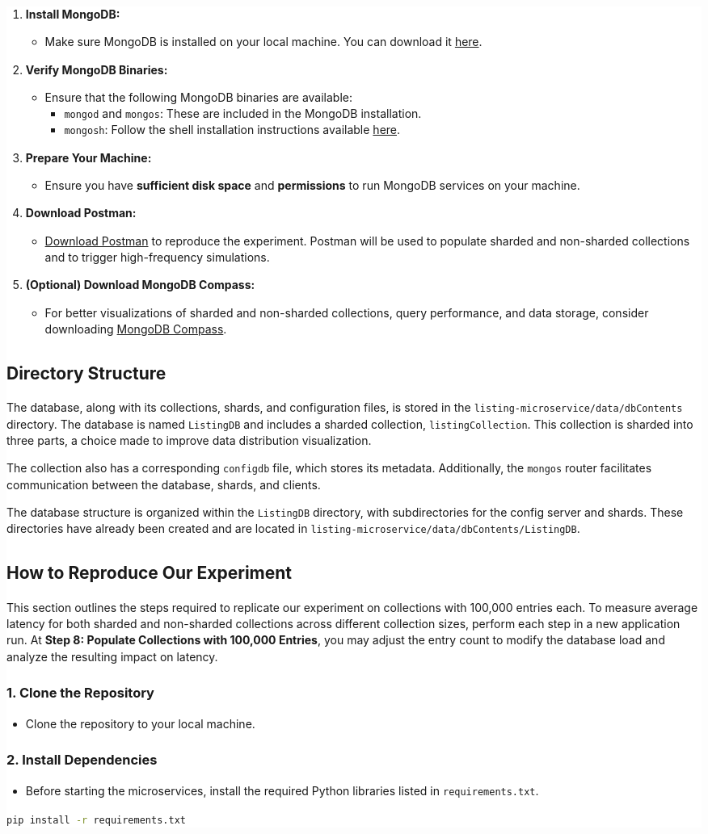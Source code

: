 1. **Install MongoDB:**
   - Make sure MongoDB is installed on your local machine. You can download it [here](https://www.mongodb.com/try/download/community).

2. **Verify MongoDB Binaries:**
   - Ensure that the following MongoDB binaries are available:
     - `mongod` and `mongos`: These are included in the MongoDB installation.
     - `mongosh`: Follow the shell installation instructions available [here](https://www.mongodb.com/try/download/shell).

3. **Prepare Your Machine:**
   - Ensure you have **sufficient disk space** and **permissions** to run MongoDB services on your machine.

4. **Download Postman:**
   - [Download Postman](https://www.postman.com/downloads/) to reproduce the experiment. Postman will be used to populate sharded and non-sharded collections and to trigger high-frequency simulations.

5. **(Optional) Download MongoDB Compass:**
   - For better visualizations of sharded and non-sharded collections, query performance, and data storage, consider downloading [MongoDB Compass](https://www.mongodb.com/try/download/compass).

## Directory Structure

The database, along with its collections, shards, and configuration files, is stored in the `listing-microservice/data/dbContents` directory. The database is named `ListingDB` and includes a sharded collection, `listingCollection`. This collection is sharded into three parts, a choice made to improve data distribution visualization.

The collection also has a corresponding `configdb` file, which stores its metadata. Additionally, the `mongos` router facilitates communication between the database, shards, and clients.

The database structure is organized within the `ListingDB` directory, with subdirectories for the config server and shards. These directories have already been created and are located in `listing-microservice/data/dbContents/ListingDB`.

## How to Reproduce Our Experiment

This section outlines the steps required to replicate our experiment on collections with 100,000 entries each. To measure average latency for both sharded and non-sharded collections across different collection sizes, perform each step in a new application run. At **Step 8: Populate Collections with 100,000 Entries**, you may adjust the entry count to modify the database load and analyze the resulting impact on latency.

### 1. Clone the Repository
   - Clone the repository to your local machine.

### 2. Install Dependencies
   - Before starting the microservices, install the required Python libraries listed in `requirements.txt`.
   
   ```bash
   pip install -r requirements.txt
   ```
   